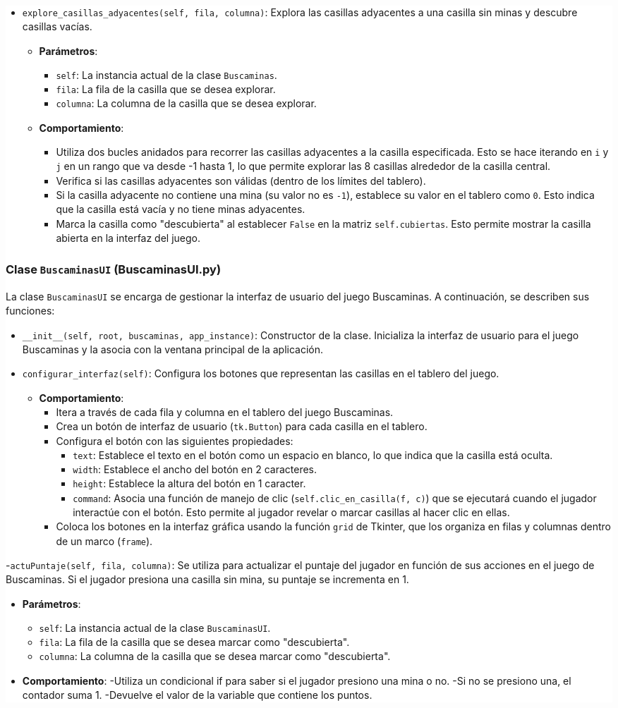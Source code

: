 - `explore_casillas_adyacentes(self, fila, columna)`: Explora las casillas adyacentes a una casilla sin minas y descubre casillas vacías.

  - **Parámetros**:

    - `self`: La instancia actual de la clase `Buscaminas`.
    - `fila`: La fila de la casilla que se desea explorar.
    - `columna`: La columna de la casilla que se desea explorar.

  - **Comportamiento**:
    - Utiliza dos bucles anidados para recorrer las casillas adyacentes a la casilla especificada. Esto se hace iterando en `i` y `j` en un rango que va desde -1 hasta 1, lo que permite explorar las 8 casillas alrededor de la casilla central.
    - Verifica si las casillas adyacentes son válidas (dentro de los límites del tablero).
    - Si la casilla adyacente no contiene una mina (su valor no es `-1`), establece su valor en el tablero como `0`. Esto indica que la casilla está vacía y no tiene minas adyacentes.
    - Marca la casilla como "descubierta" al establecer `False` en la matriz `self.cubiertas`. Esto permite mostrar la casilla abierta en la interfaz del juego.

### Clase `BuscaminasUI` (BuscaminasUI.py)

La clase `BuscaminasUI` se encarga de gestionar la interfaz de usuario del juego Buscaminas. A continuación, se describen sus funciones:

- `__init__(self, root, buscaminas, app_instance)`: Constructor de la clase. Inicializa la interfaz de usuario para el juego Buscaminas y la asocia con la ventana principal de la aplicación.

- `configurar_interfaz(self)`: Configura los botones que representan las casillas en el tablero del juego.

  - **Comportamiento**:
    - Itera a través de cada fila y columna en el tablero del juego Buscaminas.
    - Crea un botón de interfaz de usuario (`tk.Button`) para cada casilla en el tablero.
    - Configura el botón con las siguientes propiedades:
      - `text`: Establece el texto en el botón como un espacio en blanco, lo que indica que la casilla está oculta.
      - `width`: Establece el ancho del botón en 2 caracteres.
      - `height`: Establece la altura del botón en 1 caracter.
      - `command`: Asocia una función de manejo de clic (`self.clic_en_casilla(f, c)`) que se ejecutará cuando el jugador interactúe con el botón. Esto permite al jugador revelar o marcar casillas al hacer clic en ellas.
    - Coloca los botones en la interfaz gráfica usando la función `grid` de Tkinter, que los organiza en filas y columnas dentro de un marco (`frame`).

-`actuPuntaje(self, fila, columna)`: Se utiliza para actualizar el puntaje del jugador en función de sus acciones en el juego de Buscaminas. Si el jugador presiona una casilla sin mina, su puntaje se incrementa en 1.

  - **Parámetros**:

    - `self`: La instancia actual de la clase `BuscaminasUI`.
    - `fila`: La fila de la casilla que se desea marcar como "descubierta".
    - `columna`: La columna de la casilla que se desea marcar como "descubierta".

  - **Comportamiento**:
    -Utiliza un condicional if para saber si el jugador presiono una mina o no.
      -Si no se presiono una, el contador suma 1.
    -Devuelve el valor de la variable que contiene los puntos.
